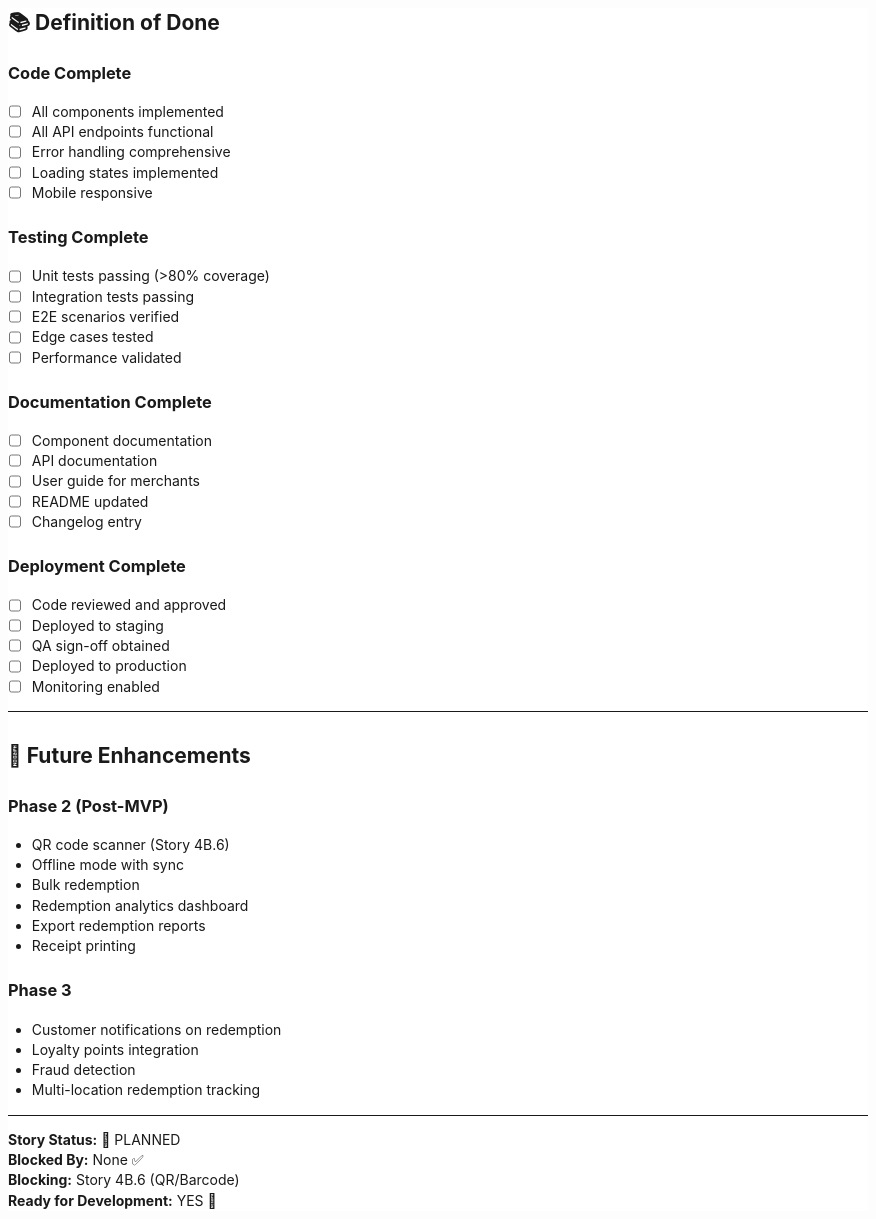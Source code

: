 ## 📚 Definition of Done

### Code Complete
- [ ] All components implemented
- [ ] All API endpoints functional
- [ ] Error handling comprehensive
- [ ] Loading states implemented
- [ ] Mobile responsive

### Testing Complete
- [ ] Unit tests passing (>80% coverage)
- [ ] Integration tests passing
- [ ] E2E scenarios verified
- [ ] Edge cases tested
- [ ] Performance validated

### Documentation Complete
- [ ] Component documentation
- [ ] API documentation
- [ ] User guide for merchants
- [ ] README updated
- [ ] Changelog entry

### Deployment Complete
- [ ] Code reviewed and approved
- [ ] Deployed to staging
- [ ] QA sign-off obtained
- [ ] Deployed to production
- [ ] Monitoring enabled

---

## 🔄 Future Enhancements

### Phase 2 (Post-MVP)
- QR code scanner (Story 4B.6)
- Offline mode with sync
- Bulk redemption
- Redemption analytics dashboard
- Export redemption reports
- Receipt printing

### Phase 3
- Customer notifications on redemption
- Loyalty points integration
- Fraud detection
- Multi-location redemption tracking

---

**Story Status:** 📝 PLANNED  
**Blocked By:** None ✅  
**Blocking:** Story 4B.6 (QR/Barcode)  
**Ready for Development:** YES 🚀


